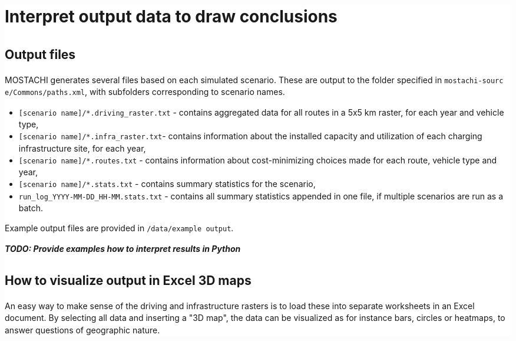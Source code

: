# Interpret output data to draw conclusions

## Output files

MOSTACHI generates several files based on each simulated scenario. These are output to the folder specified in `mostachi-source/Commons/paths.xml`, with subfolders corresponding to scenario names.
- `[scenario name]/*.driving_raster.txt` - contains aggregated data for all routes in a 5x5 km raster, for each year and vehicle type,
- `[scenario name]/*.infra_raster.txt`- contains information about the installed capacity and utilization of each charging infrastructure site, for each year,
- `[scenario name]/*.routes.txt` - contains information about cost-minimizing choices made for each route, vehicle type and year,
- `[scenario name]/*.stats.txt` - contains summary statistics for the scenario,
- `run_log_YYYY-MM-DD_HH-MM.stats.txt` - contains all summary statistics appended in one file, if multiple scenarios are run as a batch.

Example output files are provided in `/data/example output`.

***TODO: Provide examples how to interpret results in Python***

## How to visualize output in Excel 3D maps

An easy way to make sense of the driving and infrastructure rasters is to load these into separate worksheets in an Excel document. By selecting all data and inserting a "3D map", the data can be visualized as for instance bars, circles or heatmaps, to answer questions of geographic nature.
